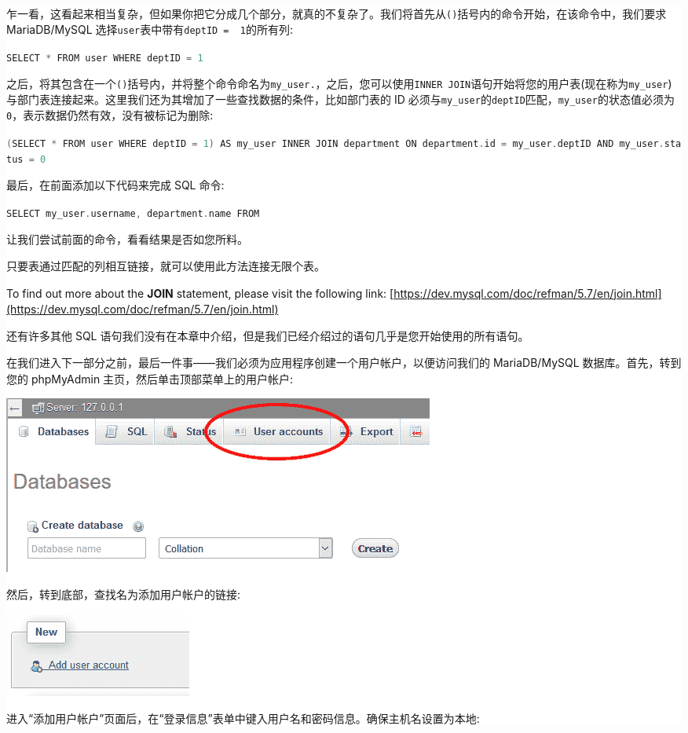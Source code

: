 乍一看，这看起来相当复杂，但如果你把它分成几个部分，就真的不复杂了。我们将首先从`()`括号内的命令开始，在该命令中，我们要求 MariaDB/MySQL 选择`user`表中带有`deptID =  1`的所有列:

```cpp
SELECT * FROM user WHERE deptID = 1 
```

之后，将其包含在一个`()`括号内，并将整个命令命名为`my_user.`，之后，您可以使用`INNER JOIN`语句开始将您的用户表(现在称为`my_user`)与部门表连接起来。这里我们还为其增加了一些查找数据的条件，比如部门表的 ID 必须与`my_user`的`deptID`匹配，`my_user`的状态值必须为`0`，表示数据仍然有效，没有被标记为删除:

```cpp
(SELECT * FROM user WHERE deptID = 1) AS my_user INNER JOIN department ON department.id = my_user.deptID AND my_user.status = 0 
```

最后，在前面添加以下代码来完成 SQL 命令:

```cpp
SELECT my_user.username, department.name FROM  
```

让我们尝试前面的命令，看看结果是否如您所料。

只要表通过匹配的列相互链接，就可以使用此方法连接无限个表。

To find out more about the **JOIN** statement, please visit the following link:
[https://dev.mysql.com/doc/refman/5.7/en/join.html](https://dev.mysql.com/doc/refman/5.7/en/join.html)

还有许多其他 SQL 语句我们没有在本章中介绍，但是我们已经介绍过的语句几乎是您开始使用的所有语句。

在我们进入下一部分之前，最后一件事——我们必须为应用程序创建一个用户帐户，以便访问我们的 MariaDB/MySQL 数据库。首先，转到您的 phpMyAdmin 主页，然后单击顶部菜单上的用户帐户:

![](img/e7591330-3f91-4f6c-9fe3-7cee39a65a11.png)

然后，转到底部，查找名为添加用户帐户的链接:

![](img/bf188b4e-ac18-4800-b4a4-f484bef7e05c.png)

进入“添加用户帐户”页面后，在“登录信息”表单中键入用户名和密码信息。确保主机名设置为本地:
